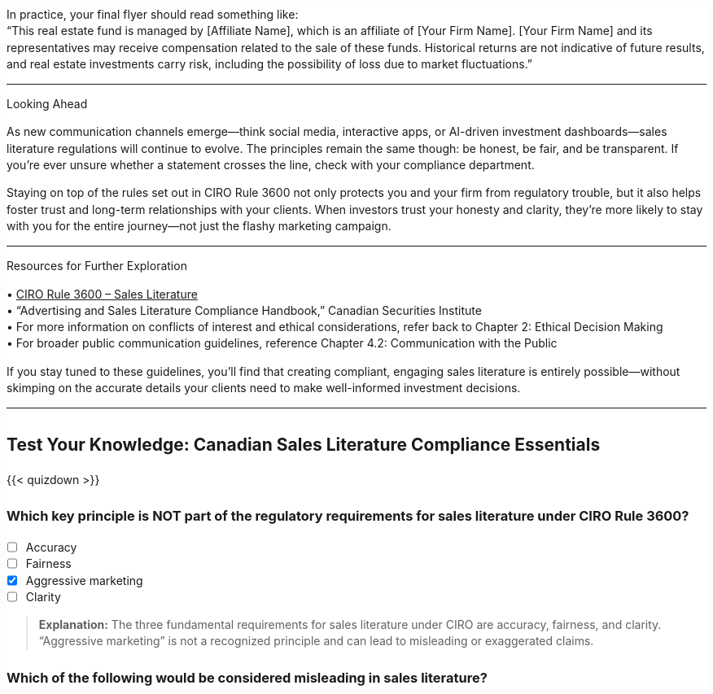In practice, your final flyer should read something like:  
“This real estate fund is managed by [Affiliate Name], which is an affiliate of [Your Firm Name]. [Your Firm Name] and its representatives may receive compensation related to the sale of these funds. Historical returns are not indicative of future results, and real estate investments carry risk, including the possibility of loss due to market fluctuations.”

---

Looking Ahead

As new communication channels emerge—think social media, interactive apps, or AI-driven investment dashboards—sales literature regulations will continue to evolve. The principles remain the same though: be honest, be fair, and be transparent. If you’re ever unsure whether a statement crosses the line, check with your compliance department.  

Staying on top of the rules set out in CIRO Rule 3600 not only protects you and your firm from regulatory trouble, but it also helps foster trust and long-term relationships with your clients. When investors trust your honesty and clarity, they’re more likely to stay with you for the entire journey—not just the flashy marketing campaign.

---

Resources for Further Exploration

• [CIRO Rule 3600 – Sales Literature](https://www.ciro.ca)  
• “Advertising and Sales Literature Compliance Handbook,” Canadian Securities Institute  
• For more information on conflicts of interest and ethical considerations, refer back to Chapter 2: Ethical Decision Making  
• For broader public communication guidelines, reference Chapter 4.2: Communication with the Public  

If you stay tuned to these guidelines, you’ll find that creating compliant, engaging sales literature is entirely possible—without skimping on the accurate details your clients need to make well-informed investment decisions.

---

## Test Your Knowledge: Canadian Sales Literature Compliance Essentials

{{< quizdown >}}

### Which key principle is NOT part of the regulatory requirements for sales literature under CIRO Rule 3600?

- [ ] Accuracy
- [ ] Fairness
- [x] Aggressive marketing
- [ ] Clarity

> **Explanation:** The three fundamental requirements for sales literature under CIRO are accuracy, fairness, and clarity. “Aggressive marketing” is not a recognized principle and can lead to misleading or exaggerated claims.

### Which of the following would be considered misleading in sales literature?

